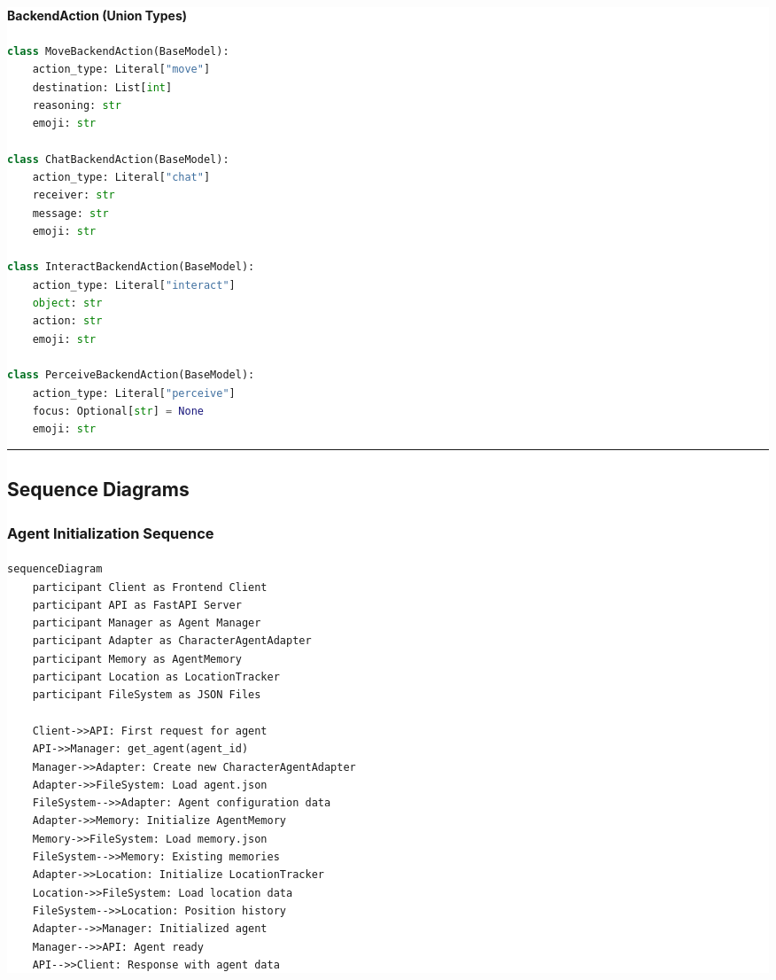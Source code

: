 #### BackendAction (Union Types)
```python
class MoveBackendAction(BaseModel):
    action_type: Literal["move"]
    destination: List[int]
    reasoning: str
    emoji: str

class ChatBackendAction(BaseModel):
    action_type: Literal["chat"]
    receiver: str
    message: str
    emoji: str

class InteractBackendAction(BaseModel):
    action_type: Literal["interact"]
    object: str
    action: str
    emoji: str

class PerceiveBackendAction(BaseModel):
    action_type: Literal["perceive"]
    focus: Optional[str] = None
    emoji: str
```

---

## Sequence Diagrams

### Agent Initialization Sequence

```mermaid
sequenceDiagram
    participant Client as Frontend Client
    participant API as FastAPI Server
    participant Manager as Agent Manager
    participant Adapter as CharacterAgentAdapter
    participant Memory as AgentMemory
    participant Location as LocationTracker
    participant FileSystem as JSON Files

    Client->>API: First request for agent
    API->>Manager: get_agent(agent_id)
    Manager->>Adapter: Create new CharacterAgentAdapter
    Adapter->>FileSystem: Load agent.json
    FileSystem-->>Adapter: Agent configuration data
    Adapter->>Memory: Initialize AgentMemory
    Memory->>FileSystem: Load memory.json
    FileSystem-->>Memory: Existing memories
    Adapter->>Location: Initialize LocationTracker
    Location->>FileSystem: Load location data
    FileSystem-->>Location: Position history
    Adapter-->>Manager: Initialized agent
    Manager-->>API: Agent ready
    API-->>Client: Response with agent data
```
